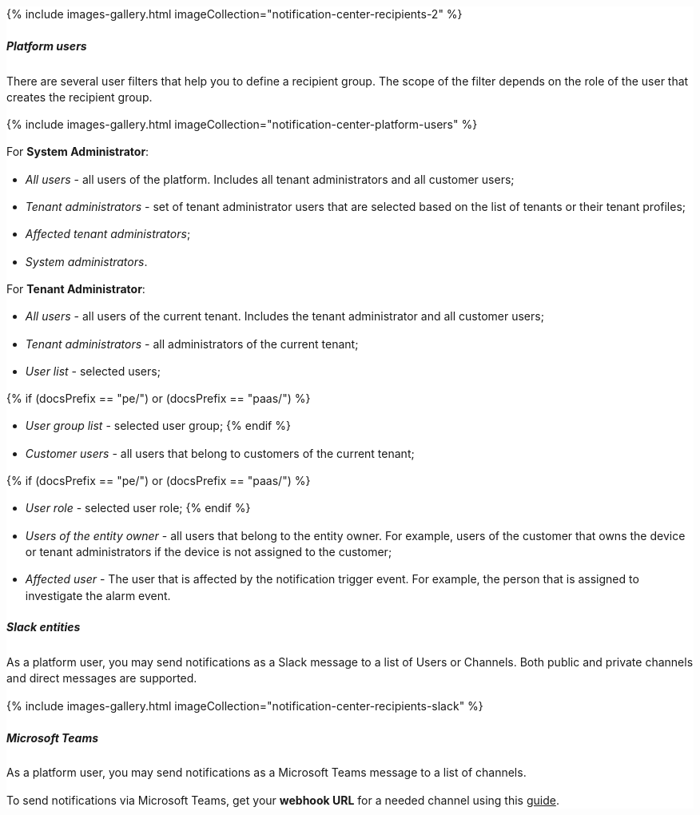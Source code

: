 {% include images-gallery.html imageCollection="notification-center-recipients-2" %}

##### Platform users

There are several user filters that help you to define a recipient group. The scope of the filter depends on the role of the user that creates the recipient group.

{% include images-gallery.html imageCollection="notification-center-platform-users" %}

For **System Administrator**:

 * *All users* - all users of the platform. Includes all tenant administrators and all customer users;

 * *Tenant administrators* - set of tenant administrator users that are selected based on the list of tenants or their tenant profiles;

 * *Affected tenant administrators*;

 * *System administrators*.

For **Tenant Administrator**:

 * *All users* - all users of the current tenant. Includes the tenant administrator and all customer users;

 * *Tenant administrators* - all administrators of the current tenant;

 * *User list* - selected users;

{% if (docsPrefix == "pe/") or (docsPrefix == "paas/") %}
 * *User group list* - selected user group;
{% endif %}

 * *Customer users* - all users that belong to customers of the current tenant;

{% if (docsPrefix == "pe/") or (docsPrefix == "paas/") %}
 * *User role* - selected user role;
{% endif %}

 * *Users of the entity owner* - all users that belong to the entity owner. For example, users of the customer that owns the device or tenant administrators if the device is not assigned to the customer;

 * *Affected user* - The user that is affected by the notification trigger event. For example, the person that is assigned to investigate the alarm event.

##### Slack entities

As a platform user, you may send notifications as a Slack message to a list of Users or Channels. Both public and private channels and direct messages are supported.

{% include images-gallery.html imageCollection="notification-center-recipients-slack" %}

##### Microsoft Teams

As a platform user, you may send notifications as a Microsoft Teams message to a list of сhannels.

To send notifications via Microsoft Teams, get your **webhook URL** for a needed channel using this [guide](/docs/{{docsPrefix}}user-guide/ui/microsoft-teams-settings/).
